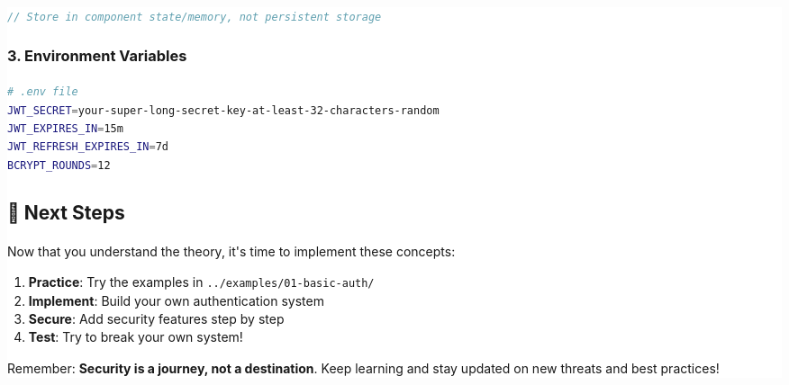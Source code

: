 ```javascript
// Store in component state/memory, not persistent storage
```

### 3. Environment Variables
```bash
# .env file
JWT_SECRET=your-super-long-secret-key-at-least-32-characters-random
JWT_EXPIRES_IN=15m
JWT_REFRESH_EXPIRES_IN=7d
BCRYPT_ROUNDS=12
```

## 📝 Next Steps

Now that you understand the theory, it's time to implement these concepts:

1. **Practice**: Try the examples in `../examples/01-basic-auth/`
2. **Implement**: Build your own authentication system
3. **Secure**: Add security features step by step
4. **Test**: Try to break your own system!

Remember: **Security is a journey, not a destination**. Keep learning and stay updated on new threats and best practices! 